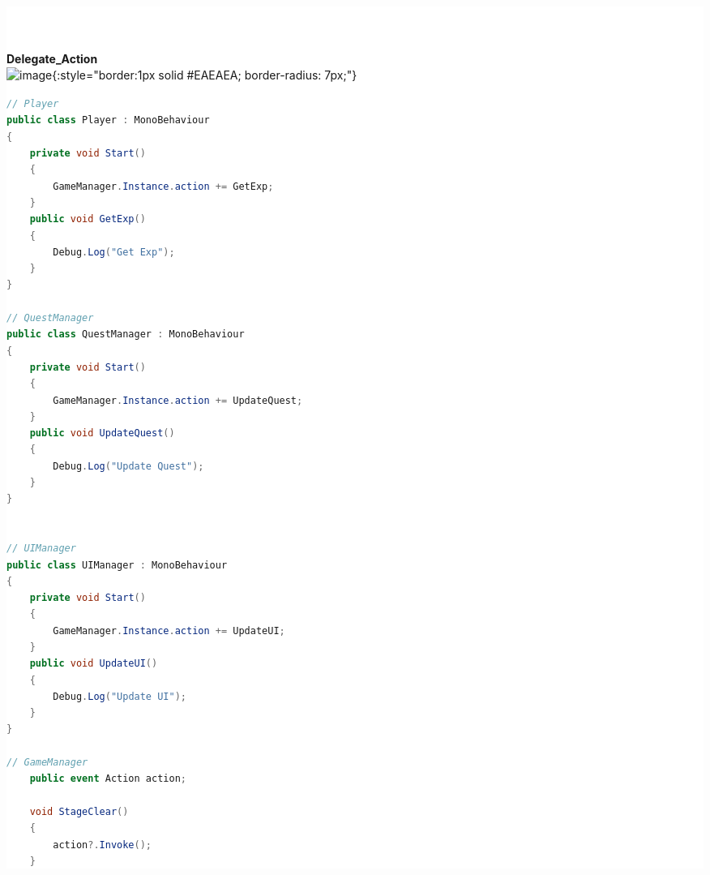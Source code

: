 <br><br>

**Delegate_Action**  
![image](https://github.com/levell1/levell1.github.io/assets/96651722/bcfa4b7f-b927-45fe-9a1c-a3c82968e682){:style="border:1px solid #EAEAEA; border-radius: 7px;"}  

<div class="notice--primary" markdown="1"> 

```c#
// Player
public class Player : MonoBehaviour
{
    private void Start()
    {
        GameManager.Instance.action += GetExp;
    }
    public void GetExp()
    {
        Debug.Log("Get Exp");
    }
}

// QuestManager
public class QuestManager : MonoBehaviour
{
    private void Start()
    {
        GameManager.Instance.action += UpdateQuest;
    }
    public void UpdateQuest()
    {
        Debug.Log("Update Quest");
    }
}


// UIManager
public class UIManager : MonoBehaviour
{
    private void Start()
    {
        GameManager.Instance.action += UpdateUI;
    }
    public void UpdateUI()
    {
        Debug.Log("Update UI");
    }
}

// GameManager
    public event Action action;

    void StageClear()
    {
        action?.Invoke();
    }
```
